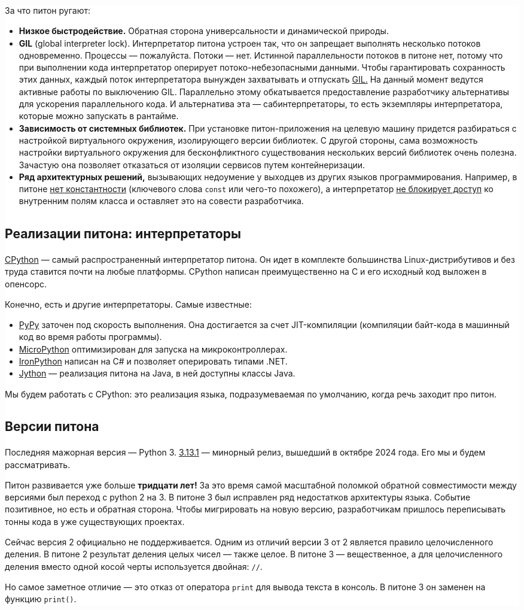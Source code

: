 
За что питон ругают:
- **Низкое быстродействие.** Обратная сторона универсальности и динамической природы.
- **GIL** (global interpreter lock). Интерпретатор питона устроен так, что он запрещает выполнять несколько потоков одновременно. Процессы — пожалуйста. Потоки — нет. Истинной параллельности потоков в питоне нет, потому что при выполнении кода интерпретатор оперирует потоко-небезопасными данными. Чтобы гарантировать сохранность этих данных, каждый поток интерпретатора вынужден захватывать и отпускать [GIL.](/courses/python/chapters/python_chapter_0290/) На данный момент ведутся активные работы по выключению GIL. Параллельно этому обкатывается предоставление разработчику альтернативы для ускорения параллельного кода. И альтернатива эта — сабинтерпретаторы, то есть экземпляры интерпретатора, которые можно запускать в рантайме.
- **Зависимость от системных библиотек.** При установке питон-приложения на целевую машину придется разбираться с настройкой виртуального окружения, изолирующего версии библиотек. С другой стороны, сама возможность настройки виртуального окружения для бесконфликтного существования нескольких версий библиотек очень полезна. Зачастую она позволяет отказаться от изоляции сервисов путем контейнеризации.
- **Ряд архитектурных решений,** вызывающих недоумение у выходцев из других языков программирования. Например, в питоне [нет константности](/courses/python/chapters/python_chapter_0020/#block-consts) (ключевого слова `const` или чего-то похожего), а интерпретатор [не блокирует доступ](/courses/python/chapters/python_chapter_0160#block-fields) ко внутренним полям класса и оставляет это на совести разработчика.


## Реализации питона: интерпретаторы
[CPython](https://github.com/python/cpython) — самый распространенный интерпретатор питона. Он идет в комплекте большинства Linux-дистрибутивов и без труда ставится почти на любые платформы. CPython написан преимущественно на C и его исходный код выложен в опенсорс.

Конечно, есть и другие интерпретаторы. Самые известные:
- [PyPy](https://www.pypy.org/) заточен под скорость выполнения. Она достигается за счет JIT-компиляции (компиляции байт-кода в машинный код во время работы программы). 
- [MicroPython](https://micropython.org/) оптимизирован для запуска на микроконтроллерах.
- [IronPython](https://ironpython.net/) написан на C# и позволяет оперировать типами .NET.
- [Jython](https://www.jython.org/) — реализация питона на Java, в ней доступны классы Java.


Мы будем работать с CPython: это реализация языка, подразумеваемая по умолчанию, когда речь заходит про питон.


## Версии питона
Последняя мажорная версия — Python 3. [3.13.1](https://docs.python.org/3.13/) — минорный релиз, вышедший в октябре 2024 года. Его мы и будем рассматривать.

Питон развивается уже больше **тридцати лет!** За это время самой масштабной поломкой обратной совместимости между версиями был переход с python 2 на 3. В питоне 3 был исправлен ряд недостатков архитектуры языка. Событие позитивное, но есть и обратная сторона. Чтобы мигрировать на новую версию, разработчикам пришлось переписывать тонны кода в уже существующих проектах.

Сейчас версия 2 официально не поддерживается. Одним из отличий версии 3 от 2 является правило целочисленного деления. В питоне 2 результат деления целых чисел — также целое. В питоне 3 — вещественное, а для целочисленного деления вместо одной косой черты используется двойная: `//`.

Но самое заметное отличие — это отказ от оператора `print` для вывода текста в консоль. В питоне 3 он заменен на функцию `print()`.
